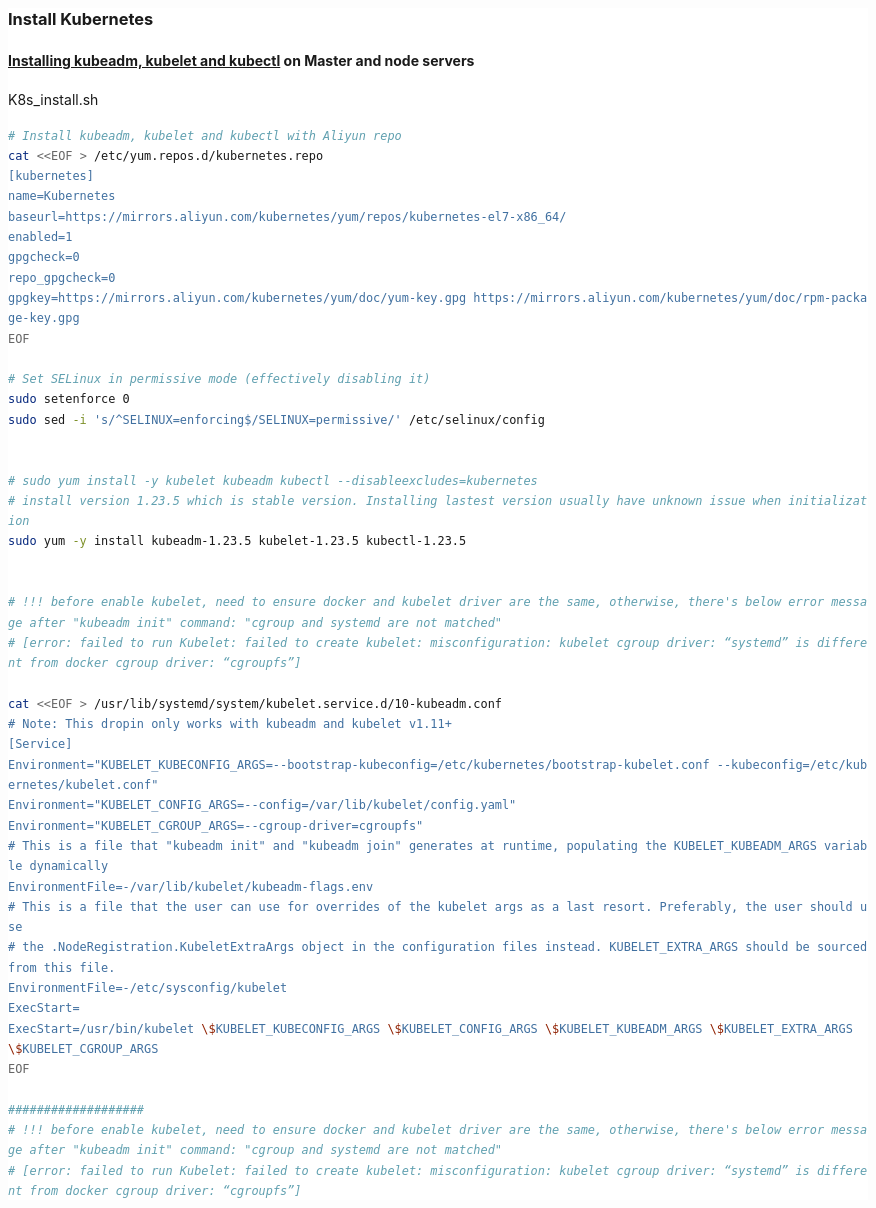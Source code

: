 ### Install Kubernetes

#### [Installing kubeadm, kubelet and kubectl](https://kubernetes.io/docs/setup/production-environment/tools/kubeadm/install-kubeadm/#installing-kubeadm-kubelet-and-kubectl) on Master and node servers

K8s_install.sh

```bash
# Install kubeadm, kubelet and kubectl with Aliyun repo
cat <<EOF > /etc/yum.repos.d/kubernetes.repo
[kubernetes]
name=Kubernetes
baseurl=https://mirrors.aliyun.com/kubernetes/yum/repos/kubernetes-el7-x86_64/
enabled=1
gpgcheck=0
repo_gpgcheck=0
gpgkey=https://mirrors.aliyun.com/kubernetes/yum/doc/yum-key.gpg https://mirrors.aliyun.com/kubernetes/yum/doc/rpm-package-key.gpg
EOF

# Set SELinux in permissive mode (effectively disabling it)
sudo setenforce 0
sudo sed -i 's/^SELINUX=enforcing$/SELINUX=permissive/' /etc/selinux/config


# sudo yum install -y kubelet kubeadm kubectl --disableexcludes=kubernetes
# install version 1.23.5 which is stable version. Installing lastest version usually have unknown issue when initialization
sudo yum -y install kubeadm-1.23.5 kubelet-1.23.5 kubectl-1.23.5


# !!! before enable kubelet, need to ensure docker and kubelet driver are the same, otherwise, there's below error message after "kubeadm init" command: "cgroup and systemd are not matched"
# [error: failed to run Kubelet: failed to create kubelet: misconfiguration: kubelet cgroup driver: “systemd” is different from docker cgroup driver: “cgroupfs”]

cat <<EOF > /usr/lib/systemd/system/kubelet.service.d/10-kubeadm.conf
# Note: This dropin only works with kubeadm and kubelet v1.11+
[Service]
Environment="KUBELET_KUBECONFIG_ARGS=--bootstrap-kubeconfig=/etc/kubernetes/bootstrap-kubelet.conf --kubeconfig=/etc/kubernetes/kubelet.conf"
Environment="KUBELET_CONFIG_ARGS=--config=/var/lib/kubelet/config.yaml"
Environment="KUBELET_CGROUP_ARGS=--cgroup-driver=cgroupfs"
# This is a file that "kubeadm init" and "kubeadm join" generates at runtime, populating the KUBELET_KUBEADM_ARGS variable dynamically
EnvironmentFile=-/var/lib/kubelet/kubeadm-flags.env
# This is a file that the user can use for overrides of the kubelet args as a last resort. Preferably, the user should use
# the .NodeRegistration.KubeletExtraArgs object in the configuration files instead. KUBELET_EXTRA_ARGS should be sourced from this file.
EnvironmentFile=-/etc/sysconfig/kubelet
ExecStart=
ExecStart=/usr/bin/kubelet \$KUBELET_KUBECONFIG_ARGS \$KUBELET_CONFIG_ARGS \$KUBELET_KUBEADM_ARGS \$KUBELET_EXTRA_ARGS \$KUBELET_CGROUP_ARGS
EOF

###################
# !!! before enable kubelet, need to ensure docker and kubelet driver are the same, otherwise, there's below error message after "kubeadm init" command: "cgroup and systemd are not matched"
# [error: failed to run Kubelet: failed to create kubelet: misconfiguration: kubelet cgroup driver: “systemd” is different from docker cgroup driver: “cgroupfs”]

```